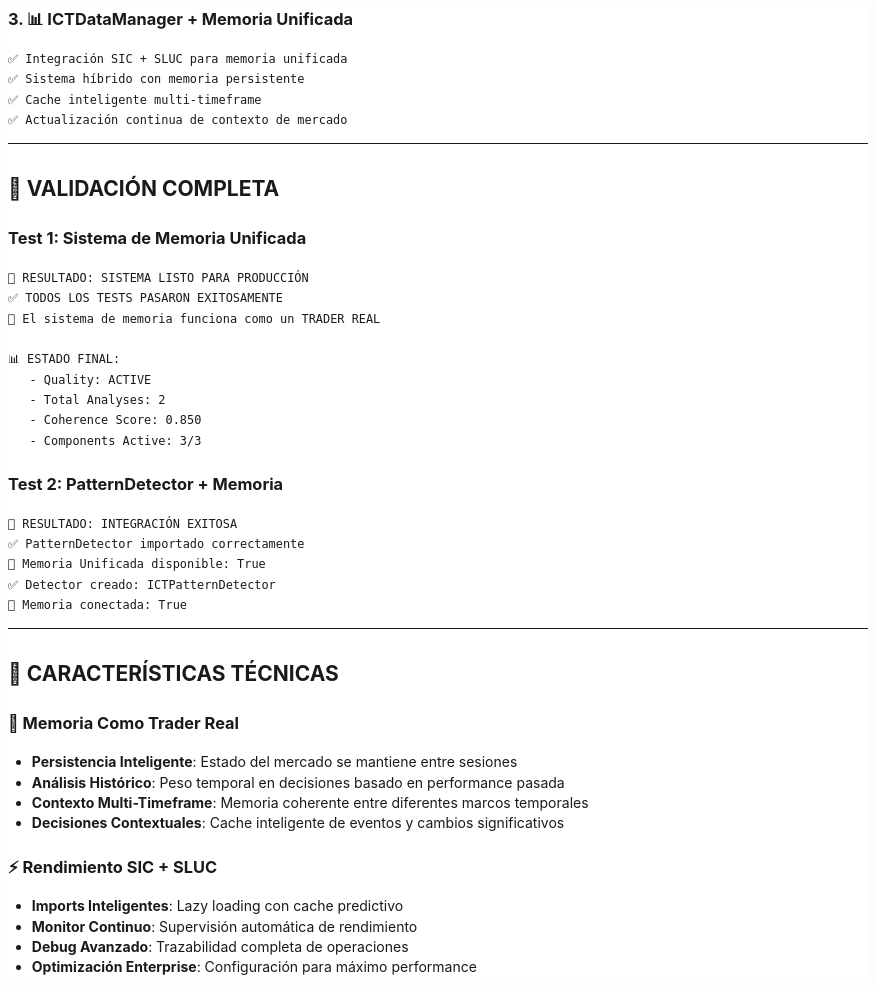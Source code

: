 ### **3. 📊 ICTDataManager + Memoria Unificada**
```
✅ Integración SIC + SLUC para memoria unificada
✅ Sistema híbrido con memoria persistente
✅ Cache inteligente multi-timeframe
✅ Actualización continua de contexto de mercado
```

---

## 🧪 **VALIDACIÓN COMPLETA**

### **Test 1: Sistema de Memoria Unificada**
```bash
🎯 RESULTADO: SISTEMA LISTO PARA PRODUCCIÓN
✅ TODOS LOS TESTS PASARON EXITOSAMENTE
🧠 El sistema de memoria funciona como un TRADER REAL

📊 ESTADO FINAL:
   - Quality: ACTIVE
   - Total Analyses: 2
   - Coherence Score: 0.850
   - Components Active: 3/3
```

### **Test 2: PatternDetector + Memoria**
```bash
🎯 RESULTADO: INTEGRACIÓN EXITOSA
✅ PatternDetector importado correctamente
🧠 Memoria Unificada disponible: True
✅ Detector creado: ICTPatternDetector
🧠 Memoria conectada: True
```

---

## 🚀 **CARACTERÍSTICAS TÉCNICAS**

### **🧠 Memoria Como Trader Real**
- **Persistencia Inteligente**: Estado del mercado se mantiene entre sesiones
- **Análisis Histórico**: Peso temporal en decisiones basado en performance pasada
- **Contexto Multi-Timeframe**: Memoria coherente entre diferentes marcos temporales
- **Decisiones Contextuales**: Cache inteligente de eventos y cambios significativos

### **⚡ Rendimiento SIC + SLUC**
- **Imports Inteligentes**: Lazy loading con cache predictivo
- **Monitor Continuo**: Supervisión automática de rendimiento
- **Debug Avanzado**: Trazabilidad completa de operaciones
- **Optimización Enterprise**: Configuración para máximo performance
